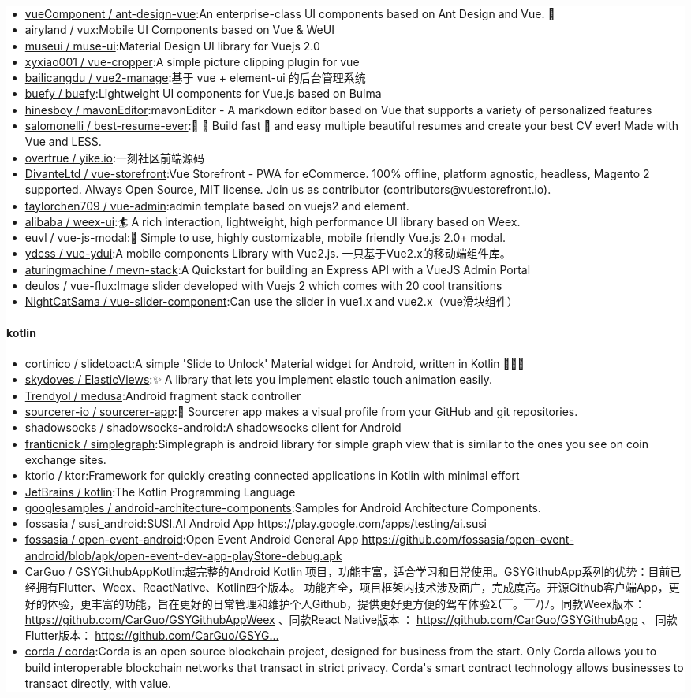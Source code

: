 * [vueComponent / ant-design-vue](https://github.com/vueComponent/ant-design-vue):An enterprise-class UI components based on Ant Design and Vue. 🐜
* [airyland / vux](https://github.com/airyland/vux):Mobile UI Components based on Vue & WeUI
* [museui / muse-ui](https://github.com/museui/muse-ui):Material Design UI library for Vuejs 2.0
* [xyxiao001 / vue-cropper](https://github.com/xyxiao001/vue-cropper):A simple picture clipping plugin for vue
* [bailicangdu / vue2-manage](https://github.com/bailicangdu/vue2-manage):基于 vue + element-ui 的后台管理系统
* [buefy / buefy](https://github.com/buefy/buefy):Lightweight UI components for Vue.js based on Bulma
* [hinesboy / mavonEditor](https://github.com/hinesboy/mavonEditor):mavonEditor - A markdown editor based on Vue that supports a variety of personalized features
* [salomonelli / best-resume-ever](https://github.com/salomonelli/best-resume-ever):👔 💼 Build fast 🚀 and easy multiple beautiful resumes and create your best CV ever! Made with Vue and LESS.
* [overtrue / yike.io](https://github.com/overtrue/yike.io):一刻社区前端源码
* [DivanteLtd / vue-storefront](https://github.com/DivanteLtd/vue-storefront):Vue Storefront - PWA for eCommerce. 100% offline, platform agnostic, headless, Magento 2 supported. Always Open Source, MIT license. Join us as contributor (contributors@vuestorefront.io).
* [taylorchen709 / vue-admin](https://github.com/taylorchen709/vue-admin):admin template based on vuejs2 and element.
* [alibaba / weex-ui](https://github.com/alibaba/weex-ui):🏄 A rich interaction, lightweight, high performance UI library based on Weex.
* [euvl / vue-js-modal](https://github.com/euvl/vue-js-modal):🍕 Simple to use, highly customizable, mobile friendly Vue.js 2.0+ modal.
* [ydcss / vue-ydui](https://github.com/ydcss/vue-ydui):A mobile components Library with Vue2.js. 一只基于Vue2.x的移动端组件库。
* [aturingmachine / mevn-stack](https://github.com/aturingmachine/mevn-stack):A Quickstart for building an Express API with a VueJS Admin Portal
* [deulos / vue-flux](https://github.com/deulos/vue-flux):Image slider developed with Vuejs 2 which comes with 20 cool transitions
* [NightCatSama / vue-slider-component](https://github.com/NightCatSama/vue-slider-component):Can use the slider in vue1.x and vue2.x（vue滑块组件）

#### kotlin
* [cortinico / slidetoact](https://github.com/cortinico/slidetoact):A simple 'Slide to Unlock' Material widget for Android, written in Kotlin 📱🎨🦄
* [skydoves / ElasticViews](https://github.com/skydoves/ElasticViews):✨ A library that lets you implement elastic touch animation easily.
* [Trendyol / medusa](https://github.com/Trendyol/medusa):Android fragment stack controller
* [sourcerer-io / sourcerer-app](https://github.com/sourcerer-io/sourcerer-app):🦄 Sourcerer app makes a visual profile from your GitHub and git repositories.
* [shadowsocks / shadowsocks-android](https://github.com/shadowsocks/shadowsocks-android):A shadowsocks client for Android
* [franticnick / simplegraph](https://github.com/franticnick/simplegraph):Simplegraph is android library for simple graph view that is similar to the ones you see on coin exchange sites.
* [ktorio / ktor](https://github.com/ktorio/ktor):Framework for quickly creating connected applications in Kotlin with minimal effort
* [JetBrains / kotlin](https://github.com/JetBrains/kotlin):The Kotlin Programming Language
* [googlesamples / android-architecture-components](https://github.com/googlesamples/android-architecture-components):Samples for Android Architecture Components.
* [fossasia / susi_android](https://github.com/fossasia/susi_android):SUSI.AI Android App https://play.google.com/apps/testing/ai.susi
* [fossasia / open-event-android](https://github.com/fossasia/open-event-android):Open Event Android General App https://github.com/fossasia/open-event-android/blob/apk/open-event-dev-app-playStore-debug.apk
* [CarGuo / GSYGithubAppKotlin](https://github.com/CarGuo/GSYGithubAppKotlin):超完整的Android Kotlin 项目，功能丰富，适合学习和日常使用。GSYGithubApp系列的优势：目前已经拥有Flutter、Weex、ReactNative、Kotlin四个版本。 功能齐全，项目框架内技术涉及面广，完成度高。开源Github客户端App，更好的体验，更丰富的功能，旨在更好的日常管理和维护个人Github，提供更好更方便的驾车体验Σ(￣。￣ﾉ)ﾉ。同款Weex版本： https://github.com/CarGuo/GSYGithubAppWeex 、同款React Native版本 ： https://github.com/CarGuo/GSYGithubApp 、 同款Flutter版本： https://github.com/CarGuo/GSYG…
* [corda / corda](https://github.com/corda/corda):Corda is an open source blockchain project, designed for business from the start. Only Corda allows you to build interoperable blockchain networks that transact in strict privacy. Corda's smart contract technology allows businesses to transact directly, with value.